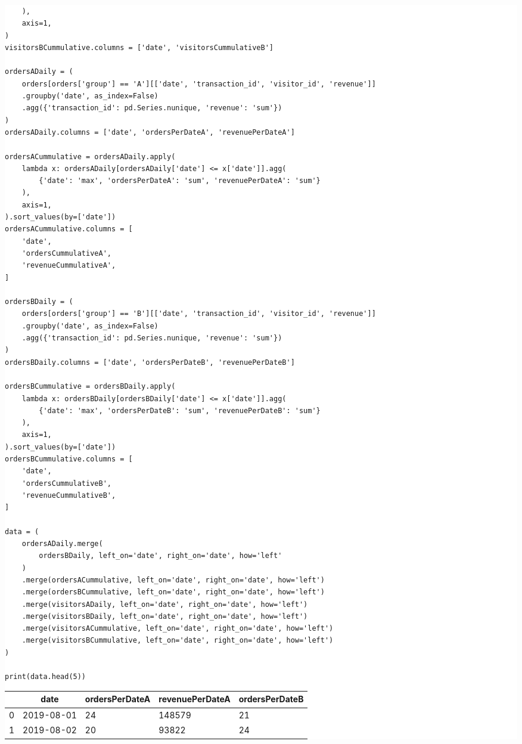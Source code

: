 ```
    ),
    axis=1,
)
visitorsBCummulative.columns = ['date', 'visitorsCummulativeB']

ordersADaily = (
    orders[orders['group'] == 'A'][['date', 'transaction_id', 'visitor_id', 'revenue']]
    .groupby('date', as_index=False)
    .agg({'transaction_id': pd.Series.nunique, 'revenue': 'sum'})
)
ordersADaily.columns = ['date', 'ordersPerDateA', 'revenuePerDateA']

ordersACummulative = ordersADaily.apply(
    lambda x: ordersADaily[ordersADaily['date'] <= x['date']].agg(
        {'date': 'max', 'ordersPerDateA': 'sum', 'revenuePerDateA': 'sum'}
    ),
    axis=1,
).sort_values(by=['date'])
ordersACummulative.columns = [
    'date',
    'ordersCummulativeA',
    'revenueCummulativeA',
]

ordersBDaily = (
    orders[orders['group'] == 'B'][['date', 'transaction_id', 'visitor_id', 'revenue']]
    .groupby('date', as_index=False)
    .agg({'transaction_id': pd.Series.nunique, 'revenue': 'sum'})
)
ordersBDaily.columns = ['date', 'ordersPerDateB', 'revenuePerDateB']

ordersBCummulative = ordersBDaily.apply(
    lambda x: ordersBDaily[ordersBDaily['date'] <= x['date']].agg(
        {'date': 'max', 'ordersPerDateB': 'sum', 'revenuePerDateB': 'sum'}
    ),
    axis=1,
).sort_values(by=['date'])
ordersBCummulative.columns = [
    'date',
    'ordersCummulativeB',
    'revenueCummulativeB',
]

data = (
    ordersADaily.merge(
        ordersBDaily, left_on='date', right_on='date', how='left'
    )
    .merge(ordersACummulative, left_on='date', right_on='date', how='left')
    .merge(ordersBCummulative, left_on='date', right_on='date', how='left')
    .merge(visitorsADaily, left_on='date', right_on='date', how='left')
    .merge(visitorsBDaily, left_on='date', right_on='date', how='left')
    .merge(visitorsACummulative, left_on='date', right_on='date', how='left')
    .merge(visitorsBCummulative, left_on='date', right_on='date', how='left')
)

print(data.head(5)) 
```
|   | date       | ordersPerDateA | revenuePerDateA | ordersPerDateB |
|---|------------|----------------|-----------------|----------------|
| 0 | 2019-08-01 | 24             | 148579          | 21             |
| 1 | 2019-08-02 | 20             | 93822           | 24             |